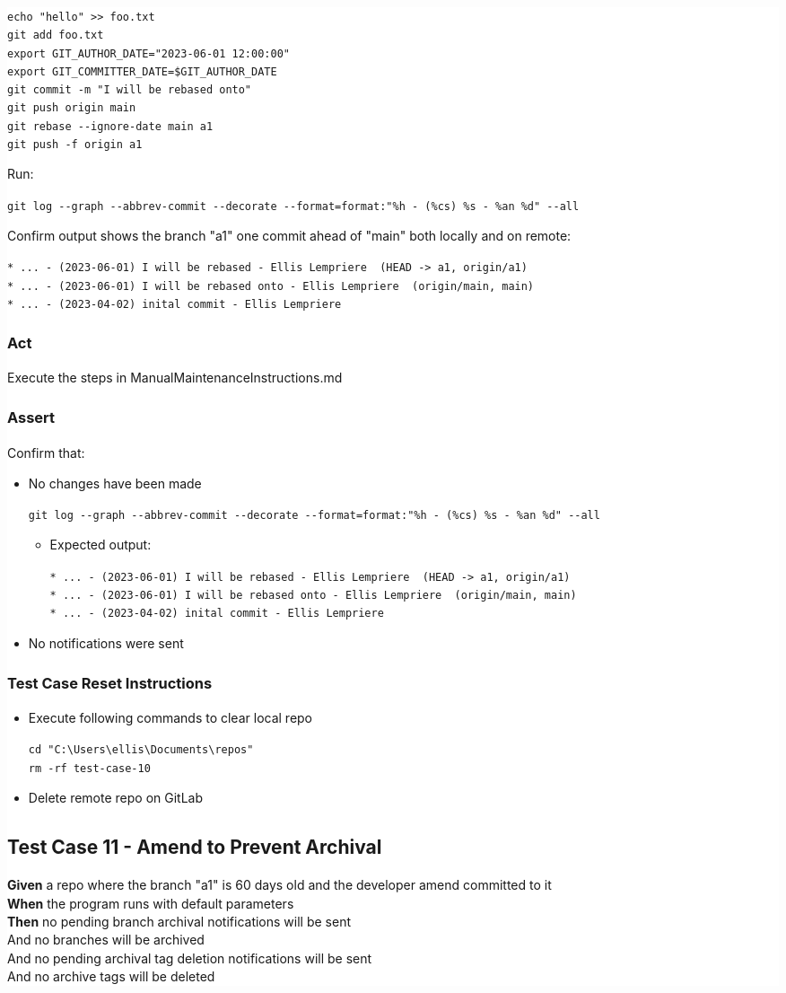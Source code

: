 ```
echo "hello" >> foo.txt
git add foo.txt
export GIT_AUTHOR_DATE="2023-06-01 12:00:00"
export GIT_COMMITTER_DATE=$GIT_AUTHOR_DATE
git commit -m "I will be rebased onto"
git push origin main
git rebase --ignore-date main a1
git push -f origin a1
```

Run:
```
git log --graph --abbrev-commit --decorate --format=format:"%h - (%cs) %s - %an %d" --all
```
Confirm output shows the branch "a1" one commit ahead of "main" both locally and on remote:
```
* ... - (2023-06-01) I will be rebased - Ellis Lempriere  (HEAD -> a1, origin/a1)
* ... - (2023-06-01) I will be rebased onto - Ellis Lempriere  (origin/main, main)
* ... - (2023-04-02) inital commit - Ellis Lempriere
```

### Act
Execute the steps in ManualMaintenanceInstructions.md

### Assert
Confirm that:
- No changes have been made
    ```
    git log --graph --abbrev-commit --decorate --format=format:"%h - (%cs) %s - %an %d" --all
    ```
    - Expected output:
        ```
        * ... - (2023-06-01) I will be rebased - Ellis Lempriere  (HEAD -> a1, origin/a1)
        * ... - (2023-06-01) I will be rebased onto - Ellis Lempriere  (origin/main, main)
        * ... - (2023-04-02) inital commit - Ellis Lempriere
        ```
- No notifications were sent

### Test Case Reset Instructions
- Execute following commands to clear local repo
    ```
    cd "C:\Users\ellis\Documents\repos"
    rm -rf test-case-10
    ```
- Delete remote repo on GitLab



## Test Case 11 - Amend to Prevent Archival

**Given** a repo where the branch "a1" is 60 days old and the developer amend committed to it   
**When** the program runs with default parameters  
**Then** no pending branch archival notifications will be sent  
And no branches will be archived  
And no pending archival tag deletion notifications will be sent  
And no archive tags will be deleted

